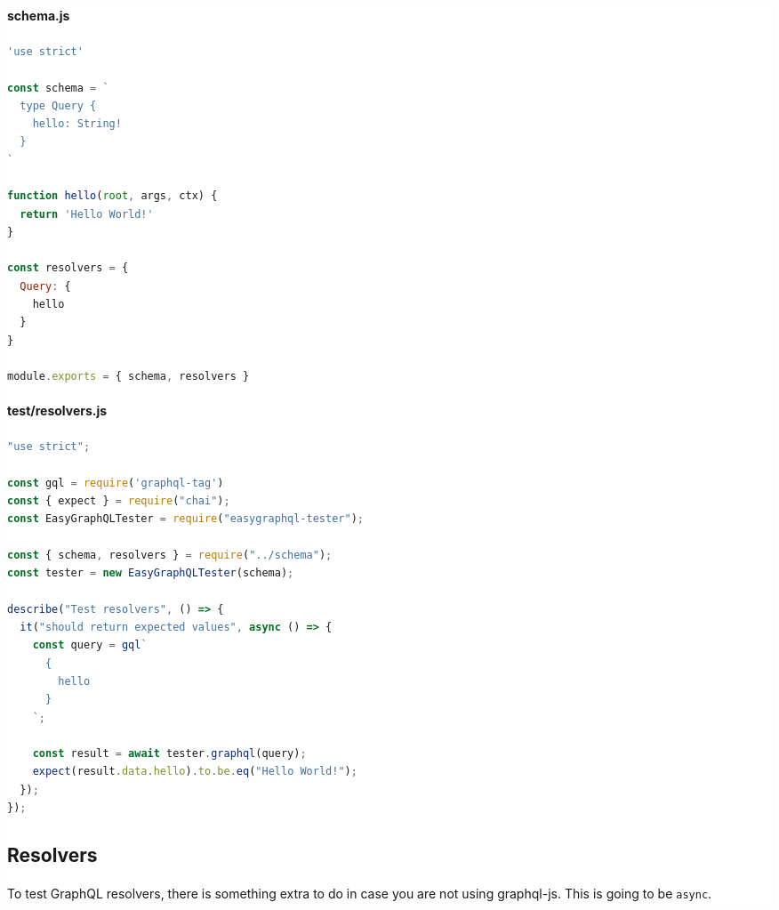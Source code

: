 #### schema.js
```js
'use strict' 

const schema = `
  type Query {
    hello: String!
  }
`

function hello(root, args, ctx) {
  return 'Hello World!'
}

const resolvers = {
  Query: {
    hello    
  }
}

module.exports = { schema, resolvers }
```

#### test/resolvers.js
```js
"use strict";

const gql = require('graphql-tag')
const { expect } = require("chai");
const EasyGraphQLTester = require("easygraphql-tester");

const { schema, resolvers } = require("../schema");
const tester = new EasyGraphQLTester(schema);

describe("Test resolvers", () => {
  it("should return expected values", async () => {
    const query = gql`
      {
        hello
      }
    `;

    const result = await tester.graphql(query);
    expect(result.data.hello).to.be.eq("Hello World!");
  });
});
```


## Resolvers

To test GraphQL resolvers, there is something extra to do in case you are not using graphql-js.
This is going to be `async`.

